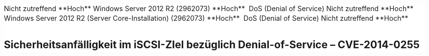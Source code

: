 </td>
<td style="border:1px solid black;">
Nicht zutreffend

</td>
<td style="border:1px solid black;">
**Hoch**

</td>
</tr>
<tr>
<td style="border:1px solid black;">
Windows Server 2012 R2  
(2962073)

</td>
<td style="border:1px solid black;">
**Hoch**   
DoS (Denial of Service)

</td>
<td style="border:1px solid black;">
Nicht zutreffend

</td>
<td style="border:1px solid black;">
**Hoch**

</td>
</tr>
<tr>
<td style="border:1px solid black;">
Windows Server 2012 R2 (Server Core-Installation)  
(2962073)

</td>
<td style="border:1px solid black;">
**Hoch**   
DoS (Denial of Service)

</td>
<td style="border:1px solid black;">
Nicht zutreffend

</td>
<td style="border:1px solid black;">
**Hoch**

</td>
</tr>
</table>
<p> </p>

Sicherheitsanfälligkeit im iSCSI-ZIel bezüglich Denial-of-Service – CVE-2014-0255
---------------------------------------------------------------------------------
